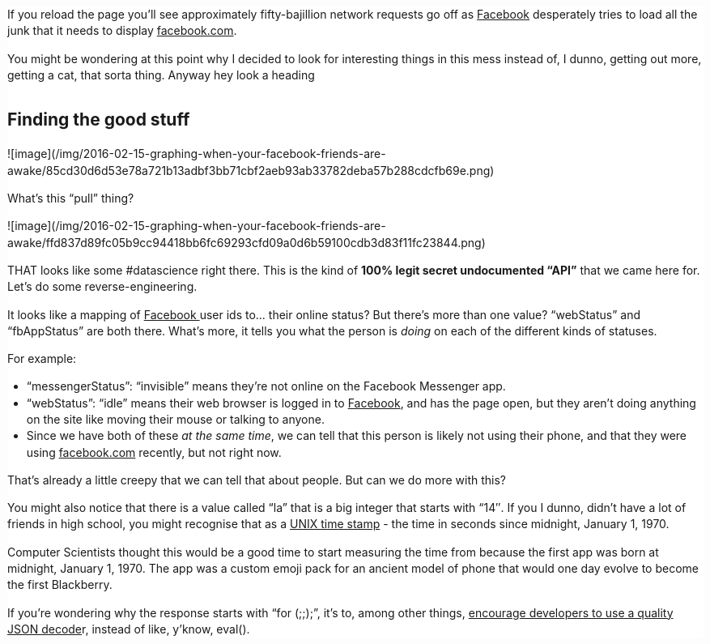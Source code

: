If you reload the page you’ll see approximately fifty-bajillion network
requests go off as [Facebook](http://www.thinkb4uclick.ie/) desperately tries
to load all the junk that it needs to display
[facebook.com](https://www.youtube.com/watch?v=dQw4w9WgXcQ).

You might be wondering at this point why I decided to look for interesting
things in this mess instead of, I dunno, getting out more, getting a cat, that
sorta thing. Anyway hey look a heading

## Finding the good stuff

![image](/img/2016-02-15-graphing-when-your-facebook-friends-are-
awake/85cd30d6d53e78a721b13adbf3bb71cbf2aeb93ab33782deba57b288cdcfb69e.png)

What’s this “pull” thing?

![image](/img/2016-02-15-graphing-when-your-facebook-friends-are-
awake/ffd837d89fc05b9cc94418bb6fc69293cfd09a0d6b59100cdb3d83f11fc23844.png)

THAT looks like some #datascience right there. This is the kind of **100%
legit secret undocumented “API”** that we came here for. Let’s do some
reverse-engineering.

It looks like a mapping of [Facebook ](http://gabegaming.com)user ids to...
their online status? But there’s more than one value? “webStatus” and
“fbAppStatus” are both there. What’s more, it tells you what the person is
_doing_ on each of the different kinds of statuses.

For example:

  * “messengerStatus”: “invisible” means they’re not online on the Facebook Messenger app.
  * “webStatus”: “idle” means their web browser is logged in to [Facebook](http://oneu.se), and has the page open, but they aren’t doing anything on the site like moving their mouse or talking to anyone.
  * Since we have both of these _at the same time_, we can tell that this person is likely not using their phone, and that they were using [facebook.com](http://www.logobird.com/wp-content/uploads/2011/04/facebook-procrastination.jpg) recently, but not right now.

That’s already a little creepy that we can tell that about people. But can we
do more with this?

You might also notice that there is a value called “la” that is a big integer
that starts with “14″. If you I dunno, didn’t have a lot of friends in high
school, you might recognise that as a [UNIX time
stamp](https://en.wikipedia.org/wiki/Unix_time) - the time in seconds since
midnight, January 1, 1970.

Computer Scientists thought this would be a good time to start measuring the
time from because the first app was born at midnight, January 1, 1970. The app
was a custom emoji pack for an ancient model of phone that would one day
evolve to become the first Blackberry.

If you’re wondering why the response starts with “for (;;);”, it’s to, among
other things, [encourage developers to use a quality JSON
decode](http://stackoverflow.com/a/7099820)r, instead of like, y’know, eval().
